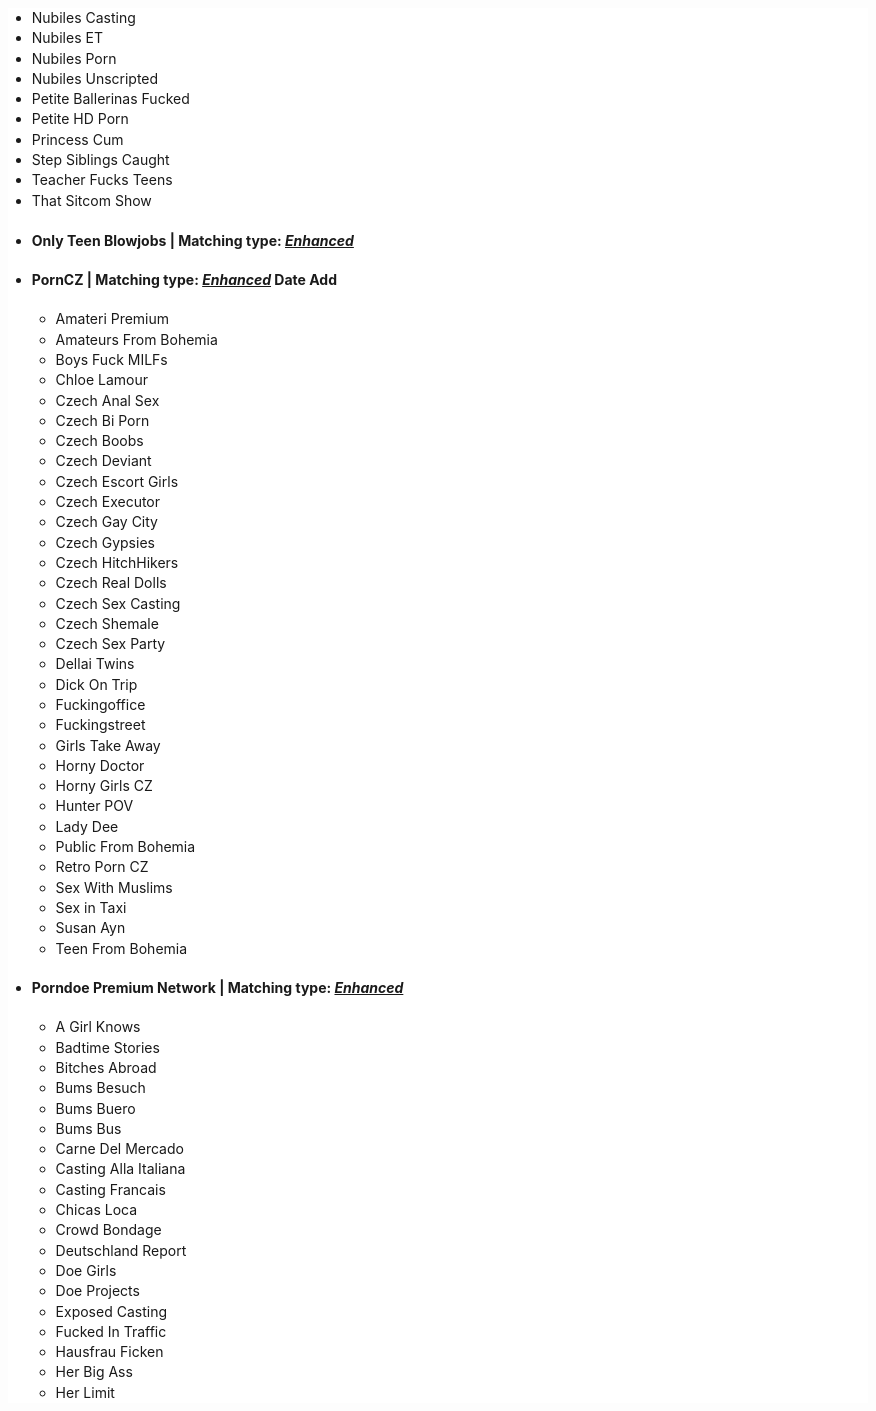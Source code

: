   - Nubiles Casting
  - Nubiles ET
  - Nubiles Porn
  - Nubiles Unscripted
  - Petite Ballerinas Fucked
  - Petite HD Porn
  - Princess Cum
  - Step Siblings Caught
  - Teacher Fucks Teens
  - That Sitcom Show
+ #### Only Teen Blowjobs | Matching type: *[Enhanced](./manualsearch.md#enhanced-search)*
+ #### PornCZ | Matching type: *[Enhanced](./manualsearch.md#enhanced-search)* **Date Add**
  - Amateri Premium
  - Amateurs From Bohemia
  - Boys Fuck MILFs
  - Chloe Lamour
  - Czech Anal Sex
  - Czech Bi Porn
  - Czech Boobs
  - Czech Deviant
  - Czech Escort Girls
  - Czech Executor
  - Czech Gay City
  - Czech Gypsies
  - Czech HitchHikers
  - Czech Real Dolls
  - Czech Sex Casting
  - Czech Shemale
  - Czech Sex Party
  - Dellai Twins
  - Dick On Trip
  - Fuckingoffice
  - Fuckingstreet
  - Girls Take Away
  - Horny Doctor
  - Horny Girls CZ
  - Hunter POV
  - Lady Dee
  - Public From Bohemia
  - Retro Porn CZ
  - Sex With Muslims
  - Sex in Taxi
  - Susan Ayn
  - Teen From Bohemia
+ #### Porndoe Premium Network | Matching type: *[Enhanced](./manualsearch.md#enhanced-search)*
  - A Girl Knows
  - Badtime Stories
  - Bitches Abroad
  - Bums Besuch
  - Bums Buero
  - Bums Bus
  - Carne Del Mercado
  - Casting Alla Italiana
  - Casting Francais
  - Chicas Loca
  - Crowd Bondage
  - Deutschland Report
  - Doe Girls
  - Doe Projects
  - Exposed Casting
  - Fucked In Traffic
  - Hausfrau Ficken
  - Her Big Ass
  - Her Limit